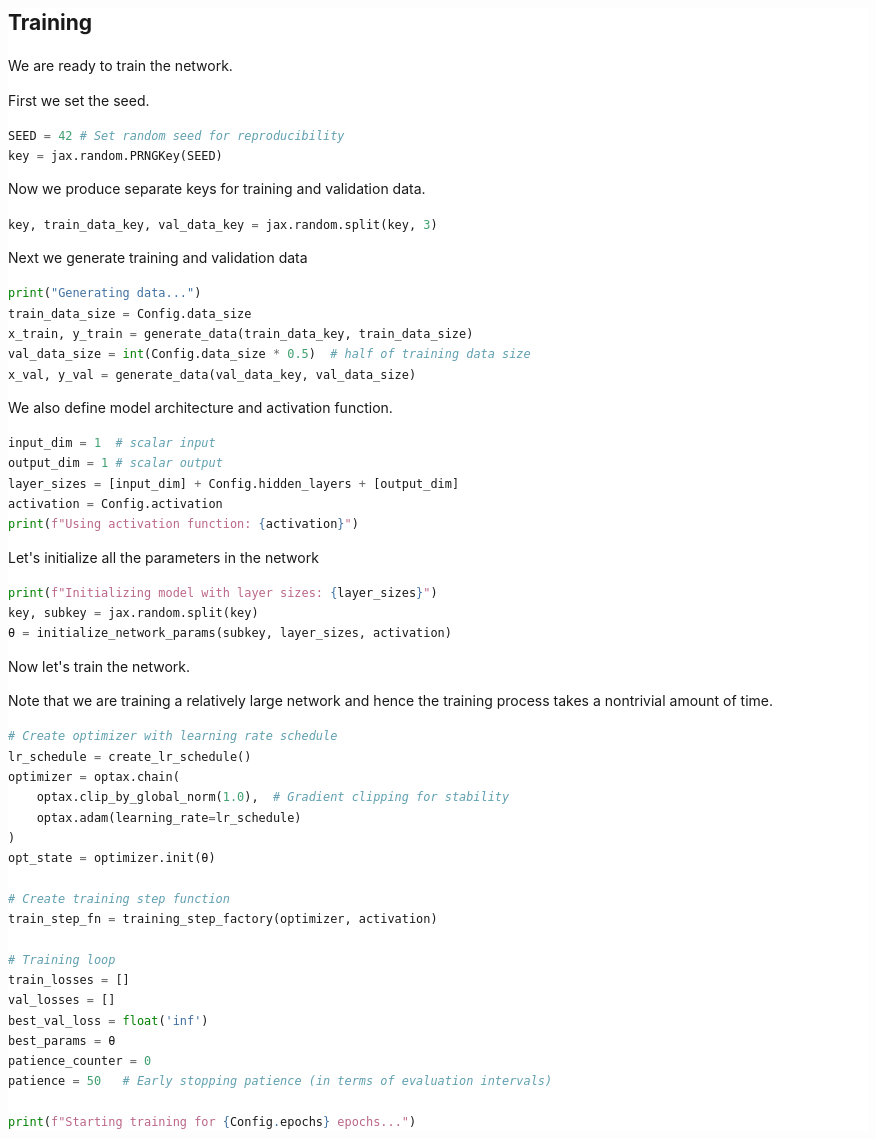 ## Training

We are ready to train the network.

First we set the seed.

```python
SEED = 42 # Set random seed for reproducibility
key = jax.random.PRNGKey(SEED)
```

Now we produce separate keys for training and validation data.

```python
key, train_data_key, val_data_key = jax.random.split(key, 3)
```

Next we generate training and validation data

```python
print("Generating data...")
train_data_size = Config.data_size
x_train, y_train = generate_data(train_data_key, train_data_size)
val_data_size = int(Config.data_size * 0.5)  # half of training data size
x_val, y_val = generate_data(val_data_key, val_data_size)
```

We also define model architecture and activation function.

```python
input_dim = 1  # scalar input
output_dim = 1 # scalar output
layer_sizes = [input_dim] + Config.hidden_layers + [output_dim]
activation = Config.activation
print(f"Using activation function: {activation}")
```

Let's initialize all the parameters in the network

```python
print(f"Initializing model with layer sizes: {layer_sizes}")
key, subkey = jax.random.split(key)
θ = initialize_network_params(subkey, layer_sizes, activation)
```

Now let's train the network.

Note that we are training a relatively large network and hence the training
process takes a nontrivial amount of time.

```python
# Create optimizer with learning rate schedule
lr_schedule = create_lr_schedule()
optimizer = optax.chain(
    optax.clip_by_global_norm(1.0),  # Gradient clipping for stability
    optax.adam(learning_rate=lr_schedule)
)
opt_state = optimizer.init(θ)

# Create training step function
train_step_fn = training_step_factory(optimizer, activation)

# Training loop
train_losses = []
val_losses = []
best_val_loss = float('inf')
best_params = θ
patience_counter = 0
patience = 50   # Early stopping patience (in terms of evaluation intervals)

print(f"Starting training for {Config.epochs} epochs...")
```